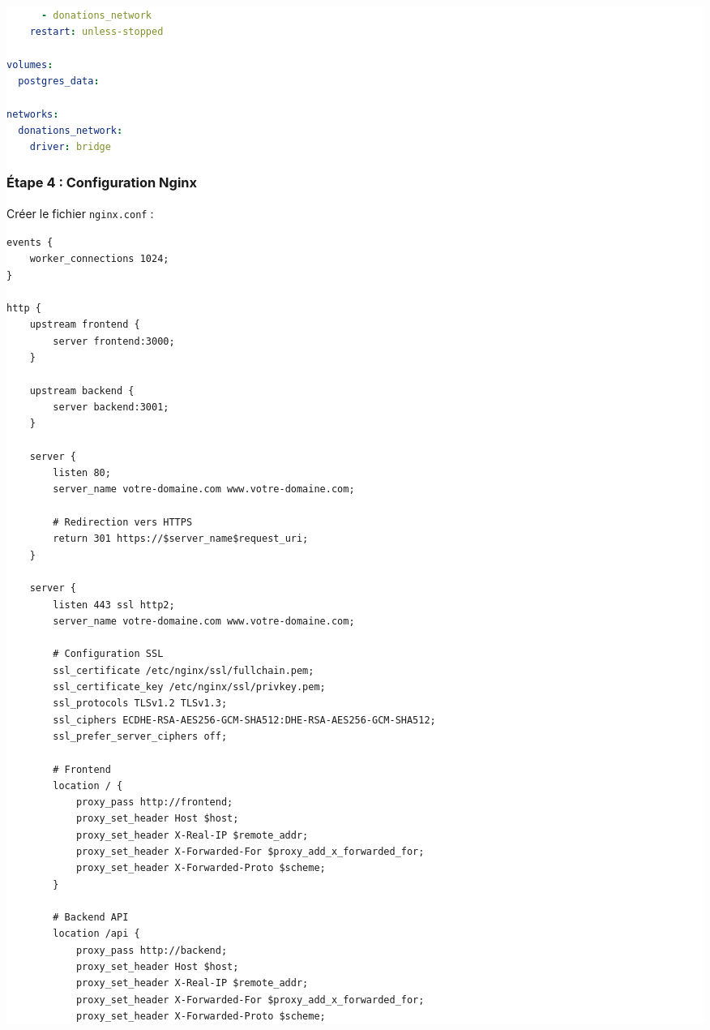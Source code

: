 ```yaml
      - donations_network
    restart: unless-stopped

volumes:
  postgres_data:

networks:
  donations_network:
    driver: bridge
```

### Étape 4 : Configuration Nginx

Créer le fichier `nginx.conf` :

```nginx
events {
    worker_connections 1024;
}

http {
    upstream frontend {
        server frontend:3000;
    }
    
    upstream backend {
        server backend:3001;
    }

    server {
        listen 80;
        server_name votre-domaine.com www.votre-domaine.com;
        
        # Redirection vers HTTPS
        return 301 https://$server_name$request_uri;
    }

    server {
        listen 443 ssl http2;
        server_name votre-domaine.com www.votre-domaine.com;

        # Configuration SSL
        ssl_certificate /etc/nginx/ssl/fullchain.pem;
        ssl_certificate_key /etc/nginx/ssl/privkey.pem;
        ssl_protocols TLSv1.2 TLSv1.3;
        ssl_ciphers ECDHE-RSA-AES256-GCM-SHA512:DHE-RSA-AES256-GCM-SHA512;
        ssl_prefer_server_ciphers off;

        # Frontend
        location / {
            proxy_pass http://frontend;
            proxy_set_header Host $host;
            proxy_set_header X-Real-IP $remote_addr;
            proxy_set_header X-Forwarded-For $proxy_add_x_forwarded_for;
            proxy_set_header X-Forwarded-Proto $scheme;
        }

        # Backend API
        location /api {
            proxy_pass http://backend;
            proxy_set_header Host $host;
            proxy_set_header X-Real-IP $remote_addr;
            proxy_set_header X-Forwarded-For $proxy_add_x_forwarded_for;
            proxy_set_header X-Forwarded-Proto $scheme;
```